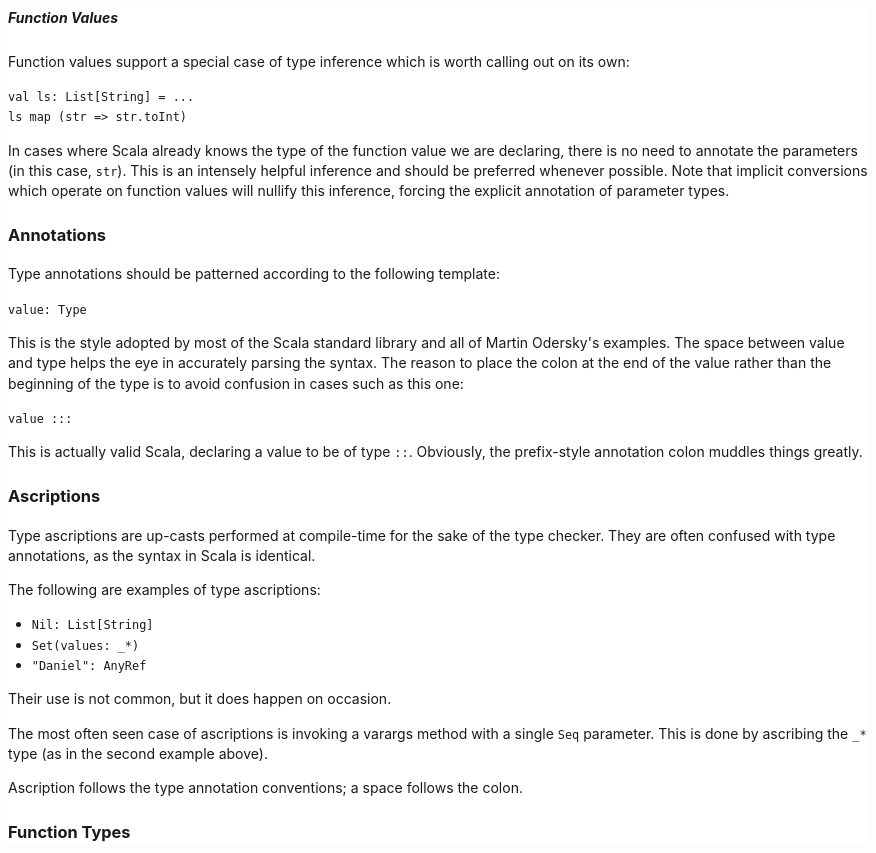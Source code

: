 ##### Function Values

Function values support a special case of type inference which is worth
calling out on its own:

    val ls: List[String] = ...
    ls map (str => str.toInt)

In cases where Scala already knows the type of the function value we are
declaring, there is no need to annotate the parameters (in this case,
`str`). This is an intensely helpful inference and should be preferred
whenever possible. Note that implicit conversions which operate on
function values will nullify this inference, forcing the explicit
annotation of parameter types.

### Annotations

Type annotations should be patterned according to the following
template:

    value: Type

This is the style adopted by most of the Scala standard library and all
of Martin Odersky's examples. The space between value and type helps the
eye in accurately parsing the syntax. The reason to place the colon at
the end of the value rather than the beginning of the type is to avoid
confusion in cases such as this one:

    value :::

This is actually valid Scala, declaring a value to be of type `::`.
Obviously, the prefix-style annotation colon muddles things greatly.

### Ascriptions

Type ascriptions are up-casts performed at compile-time for the sake of
the type checker.
They are often confused with type annotations, as the syntax in Scala is
identical. 

The following are examples of type ascriptions:

-   `Nil: List[String]`
-   `Set(values: _*)`
-   `"Daniel": AnyRef`

Their use is not common, but it does happen on occasion.

The most often seen case of ascriptions is invoking a varargs method with
a single `Seq` parameter. This is done by ascribing the `_*` type (as in
the second example above).

Ascription follows the type annotation conventions; a space follows the
colon.

### Function Types
